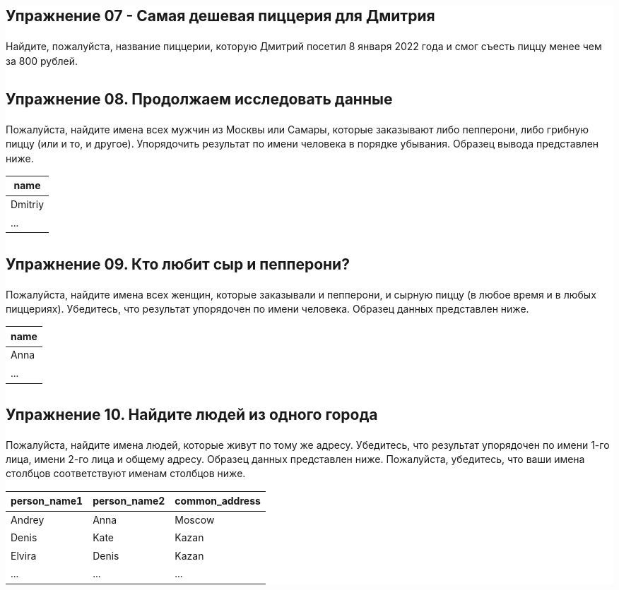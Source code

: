 ## Упражнение 07 - Самая дешевая пиццерия для Дмитрия

Найдите, пожалуйста, название пиццерии, которую Дмитрий посетил 8 января 2022 года и смог съесть пиццу менее чем за 800 рублей.

## Упражнение 08. Продолжаем исследовать данные

Пожалуйста, найдите имена всех мужчин из Москвы или Самары, которые заказывают либо пепперони, либо грибную пиццу (или и то, и другое). Упорядочить результат по имени человека в порядке убывания. Образец вывода представлен ниже.

| name |
|------|
| Dmitriy |
| ... |

## Упражнение 09. Кто любит сыр и пепперони?

Пожалуйста, найдите имена всех женщин, которые заказывали и пепперони, и сырную пиццу (в любое время и в любых пиццериях). Убедитесь, что результат упорядочен по имени человека. Образец данных представлен ниже.


| name |
|------|
| Anna |
| ...  |

## Упражнение 10. Найдите людей из одного города

Пожалуйста, найдите имена людей, которые живут по тому же адресу. Убедитесь, что результат упорядочен по имени 1-го лица, имени 2-го лица и общему адресу. Образец данных представлен ниже. Пожалуйста, убедитесь, что ваши имена столбцов соответствуют именам столбцов ниже.

| person_name1 | person_name2 | common_address |
| ------ | ------ | ------ |
| Andrey | Anna | Moscow |
| Denis | Kate | Kazan |
| Elvira | Denis | Kazan |
| ... | ... | ... |